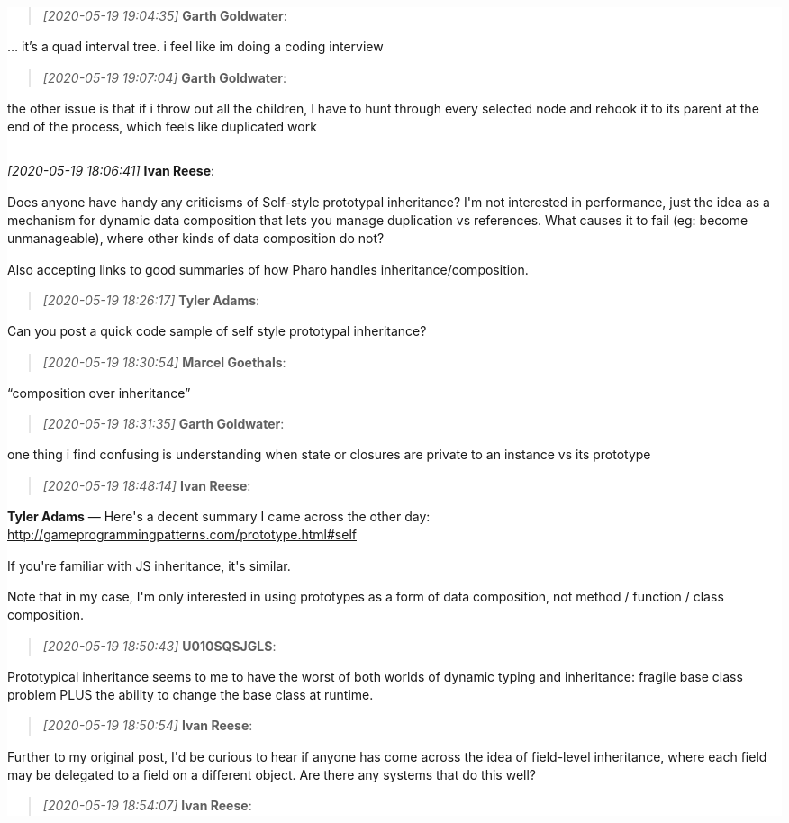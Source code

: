 
> *[2020-05-19 19:04:35]* **Garth Goldwater**:

… it’s a quad interval tree. i feel like im doing a coding interview


> *[2020-05-19 19:07:04]* **Garth Goldwater**:

the other issue is that if i throw out all the children, I have to hunt through every selected node and rehook it to its parent at the end of the process, which feels like duplicated work

---

*[2020-05-19 18:06:41]* **Ivan Reese**:

Does anyone have handy any criticisms of Self-style prototypal inheritance? I'm not interested in performance, just the idea as a mechanism for dynamic data composition that lets you manage duplication vs references. What causes it to fail (eg: become unmanageable), where other kinds of data composition do not?

Also accepting links to good summaries of how Pharo handles inheritance/composition.


> *[2020-05-19 18:26:17]* **Tyler Adams**:

Can you post a quick code sample of self style prototypal inheritance?


> *[2020-05-19 18:30:54]* **Marcel Goethals**:

“composition over inheritance”


> *[2020-05-19 18:31:35]* **Garth Goldwater**:

one thing i find confusing is understanding when state or closures are private to an instance vs its prototype 


> *[2020-05-19 18:48:14]* **Ivan Reese**:

**Tyler Adams** — Here's a decent summary I came across the other day: <http://gameprogrammingpatterns.com/prototype.html#self>

If you're familiar with JS inheritance, it's similar.

Note that in my case, I'm only interested in using prototypes as a form of data composition, not method / function / class composition.


> *[2020-05-19 18:50:43]* **U010SQSJGLS**:

Prototypical inheritance seems to me to have the worst of both worlds of dynamic typing and inheritance: fragile base class problem PLUS the ability to change the base class at runtime.


> *[2020-05-19 18:50:54]* **Ivan Reese**:

Further to my original post, I'd be curious to hear if anyone has come across the idea of field-level inheritance, where each field may be delegated to a field on a different object. Are there any systems that do this well?


> *[2020-05-19 18:54:07]* **Ivan Reese**:
